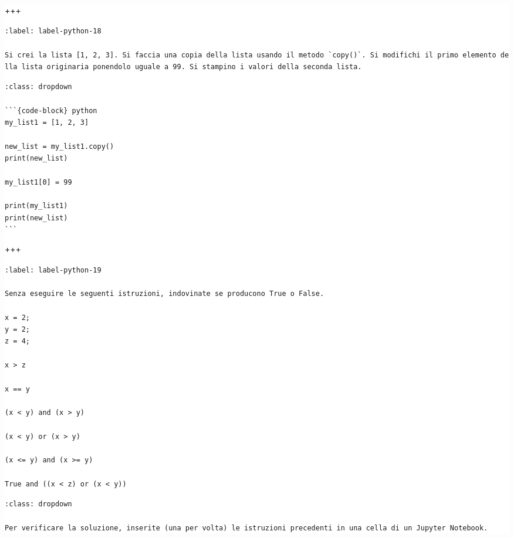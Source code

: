 +++

```{exercise}
:label: label-python-18

Si crei la lista [1, 2, 3]. Si faccia una copia della lista usando il metodo `copy()`. Si modifichi il primo elemento della lista originaria ponendolo uguale a 99. Si stampino i valori della seconda lista.
```

````{solution} label-python-18
:class: dropdown

```{code-block} python
my_list1 = [1, 2, 3]

new_list = my_list1.copy()
print(new_list)

my_list1[0] = 99

print(my_list1)
print(new_list)
```
````

+++

```{exercise}
:label: label-python-19

Senza eseguire le seguenti istruzioni, indovinate se producono True o False.

x = 2;
y = 2;
z = 4;

x > z

x == y

(x < y) and (x > y)

(x < y) or (x > y)

(x <= y) and (x >= y)

True and ((x < z) or (x < y))
```

````{solution} label-python-19
:class: dropdown

Per verificare la soluzione, inserite (una per volta) le istruzioni precedenti in una cella di un Jupyter Notebook.
````
